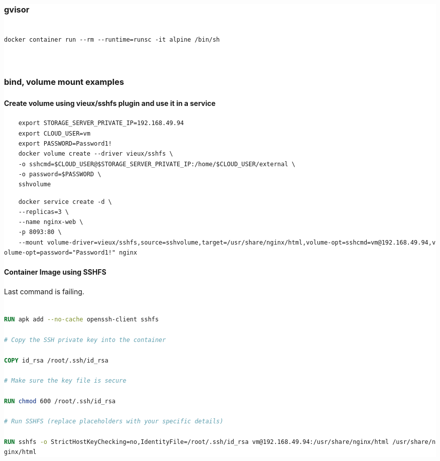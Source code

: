 ### gvisor

```shell

docker container run --rm --runtime=runsc -it alpine /bin/sh



```

### bind, volume mount examples

#### Create volume using vieux/sshfs plugin and use it in a service

```shell
    export STORAGE_SERVER_PRIVATE_IP=192.168.49.94
    export CLOUD_USER=vm
    export PASSWORD=Password1!
    docker volume create --driver vieux/sshfs \
    -o sshcmd=$CLOUD_USER@$STORAGE_SERVER_PRIVATE_IP:/home/$CLOUD_USER/external \
    -o password=$PASSWORD \
    sshvolume
```

```shell
    docker service create -d \
    --replicas=3 \
    --name nginx-web \
    -p 8093:80 \
    --mount volume-driver=vieux/sshfs,source=sshvolume,target=/usr/share/nginx/html,volume-opt=sshcmd=vm@192.168.49.94,volume-opt=password="Password1!" nginx
```

#### Container Image using SSHFS

Last command is failing.

```Dockerfile

RUN apk add --no-cache openssh-client sshfs

# Copy the SSH private key into the container

COPY id_rsa /root/.ssh/id_rsa

# Make sure the key file is secure

RUN chmod 600 /root/.ssh/id_rsa

# Run SSHFS (replace placeholders with your specific details)

RUN sshfs -o StrictHostKeyChecking=no,IdentityFile=/root/.ssh/id_rsa vm@192.168.49.94:/usr/share/nginx/html /usr/share/nginx/html
```
